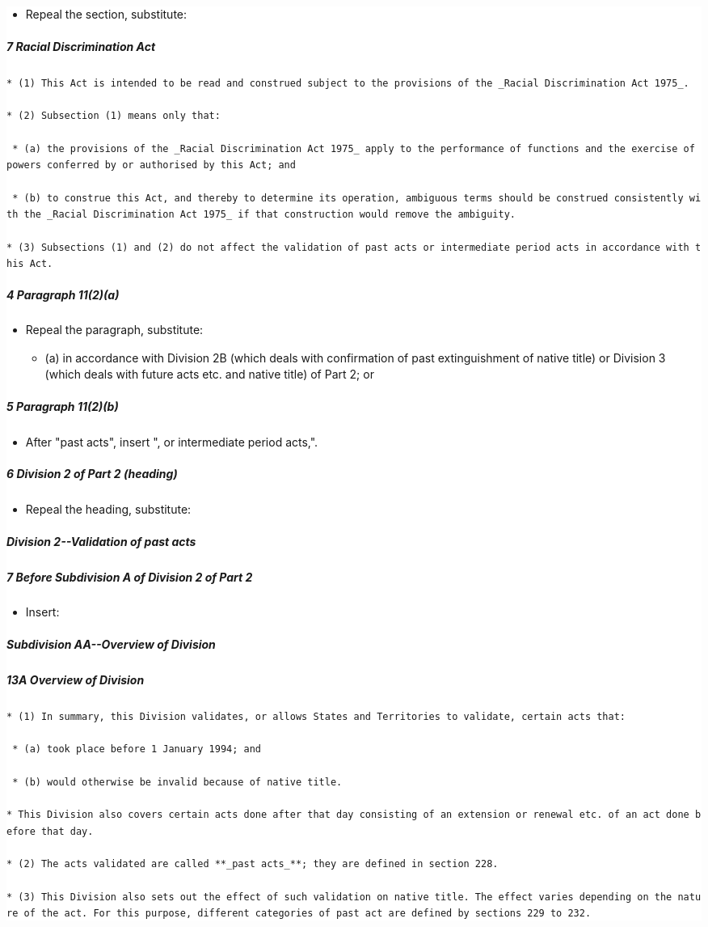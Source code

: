    * Repeal the section, substitute:

##### 7  Racial Discrimination Act

    * (1) This Act is intended to be read and construed subject to the provisions of the _Racial Discrimination Act 1975_.

    * (2) Subsection (1) means only that:

     * (a) the provisions of the _Racial Discrimination Act 1975_ apply to the performance of functions and the exercise of powers conferred by or authorised by this Act; and

     * (b) to construe this Act, and thereby to determine its operation, ambiguous terms should be construed consistently with the _Racial Discrimination Act 1975_ if that construction would remove the ambiguity.

    * (3) Subsections (1) and (2) do not affect the validation of past acts or intermediate period acts in accordance with this Act.

##### 4  Paragraph 11(2)(a)

   * Repeal the paragraph, substitute:

     * (a) in accordance with Division 2B (which deals with confirmation of past extinguishment of native title) or Division 3 (which deals with future acts etc. and native title) of Part 2; or

##### 5  Paragraph 11(2)(b)

   * After "past acts", insert ", or intermediate period acts,".

##### 6  Division 2 of Part 2 (heading)

   * Repeal the heading, substitute:

##### Division 2--Validation of past acts

##### 7  Before Subdivision A of Division 2 of Part 2

   * Insert: 

##### Subdivision AA--Overview of Division

##### 13A  Overview of Division

    * (1) In summary, this Division validates, or allows States and Territories to validate, certain acts that:

     * (a) took place before 1 January 1994; and

     * (b) would otherwise be invalid because of native title.

    * This Division also covers certain acts done after that day consisting of an extension or renewal etc. of an act done before that day.

    * (2) The acts validated are called **_past acts_**; they are defined in section 228.

    * (3) This Division also sets out the effect of such validation on native title. The effect varies depending on the nature of the act. For this purpose, different categories of past act are defined by sections 229 to 232.
